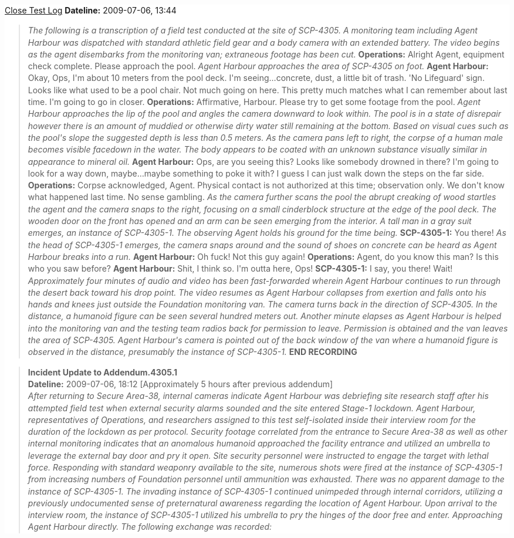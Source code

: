 [Close Test Log](javascript:;)
**Dateline:** 2009-07-06, 13:44
> _The following is a transcription of a field test conducted at the site of SCP-4305. A monitoring team including Agent Harbour was dispatched with standard athletic field gear and a body camera with an extended battery. The video begins as the agent disembarks from the monitoring van; extraneous footage has been cut._
> **Operations:** Alright Agent, equipment check complete. Please approach the pool.
> _Agent Harbour approaches the area of SCP-4305 on foot._
> **Agent Harbour:** Okay, Ops, I'm about 10 meters from the pool deck. I'm seeing…concrete, dust, a little bit of trash. 'No Lifeguard' sign. Looks like what used to be a pool chair. Not much going on here. This pretty much matches what I can remember about last time. I'm going to go in closer.
> **Operations:** Affirmative, Harbour. Please try to get some footage from the pool.
> _Agent Harbour approaches the lip of the pool and angles the camera downward to look within. The pool is in a state of disrepair however there is an amount of muddied or otherwise dirty water still remaining at the bottom. Based on visual cues such as the pool's slope the suggested depth is less than 0.5 meters. As the camera pans left to right, the corpse of a human male becomes visible facedown in the water. The body appears to be coated with an unknown substance visually similar in appearance to mineral oil._
> **Agent Harbour:** Ops, are you seeing this? Looks like somebody drowned in there? I'm going to look for a way down, maybe…maybe something to poke it with? I guess I can just walk down the steps on the far side.
> **Operations:** Corpse acknowledged, Agent. Physical contact is not authorized at this time; observation only. We don't know what happened last time. No sense gambling.
> _As the camera further scans the pool the abrupt creaking of wood startles the agent and the camera snaps to the right, focusing on a small cinderblock structure at the edge of the pool deck. The wooden door on the front has opened and an arm can be seen emerging from the interior. A tall man in a gray suit emerges, an instance of SCP-4305-1. The observing Agent holds his ground for the time being._
> **SCP-4305-1:** You there!
> _As the head of SCP-4305-1 emerges, the camera snaps around and the sound of shoes on concrete can be heard as Agent Harbour breaks into a run._
> **Agent Harbour:** Oh fuck! Not this guy again!
> **Operations:** Agent, do you know this man? Is this who you saw before?
> **Agent Harbour:** Shit, I think so. I'm outta here, Ops!
> **SCP-4305-1:** I say, you there! Wait!
> _Approximately four minutes of audio and video has been fast-forwarded wherein Agent Harbour continues to run through the desert back toward his drop point. The video resumes as Agent Harbour collapses from exertion and falls onto his hands and knees just outside the Foundation monitoring van. The camera turns back in the direction of SCP-4305. In the distance, a humanoid figure can be seen several hundred meters out._
> _Another minute elapses as Agent Harbour is helped into the monitoring van and the testing team radios back for permission to leave. Permission is obtained and the van leaves the area of SCP-4305. Agent Harbour's camera is pointed out of the back window of the van where a humanoid figure is observed in the distance, presumably the instance of SCP-4305-1._
> **END RECORDING**
  

> **Incident Update to Addendum.4305.1**  
>  **Dateline:** 2009-07-06, 18:12 [Approximately 5 hours after previous addendum]  
>  _After returning to Secure Area-38, internal cameras indicate Agent Harbour was debriefing site research staff after his attempted field test when external security alarms sounded and the site entered Stage-1 lockdown. Agent Harbour, representatives of Operations, and researchers assigned to this test self-isolated inside their interview room for the duration of the lockdown as per protocol._
> _Security footage correlated from the entrance to Secure Area-38 as well as other internal monitoring indicates that an anomalous humanoid approached the facility entrance and utilized an umbrella to leverage the external bay door and pry it open. Site security personnel were instructed to engage the target with lethal force. Responding with standard weaponry available to the site, numerous shots were fired at the instance of SCP-4305-1 from increasing numbers of Foundation personnel until ammunition was exhausted. There was no apparent damage to the instance of SCP-4305-1._
> _The invading instance of SCP-4305-1 continued unimpeded through internal corridors, utilizing a previously undocumented sense of preternatural awareness regarding the location of Agent Harbour._
> _Upon arrival to the interview room, the instance of SCP-4305-1 utilized his umbrella to pry the hinges of the door free and enter. Approaching Agent Harbour directly. The following exchange was recorded:_